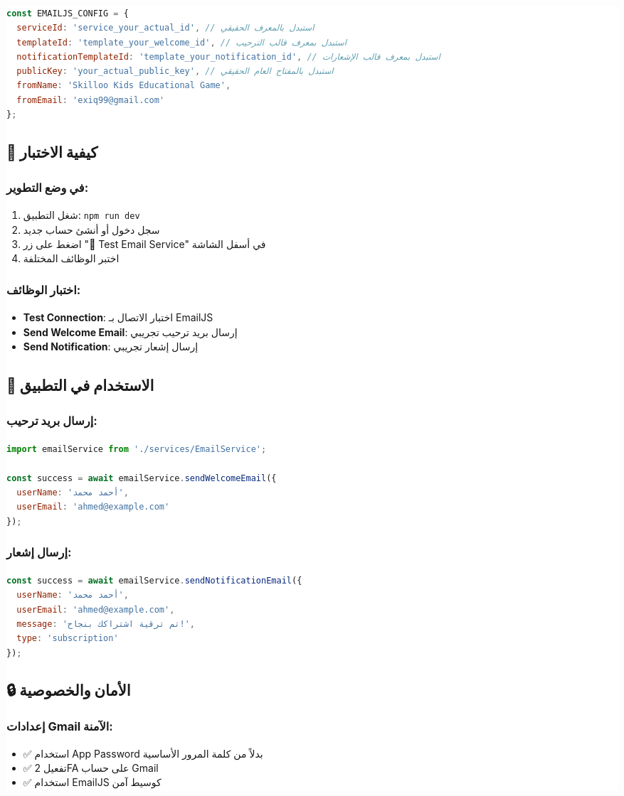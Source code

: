 ```javascript
const EMAILJS_CONFIG = {
  serviceId: 'service_your_actual_id', // استبدل بالمعرف الحقيقي
  templateId: 'template_your_welcome_id', // استبدل بمعرف قالب الترحيب
  notificationTemplateId: 'template_your_notification_id', // استبدل بمعرف قالب الإشعارات
  publicKey: 'your_actual_public_key', // استبدل بالمفتاح العام الحقيقي
  fromName: 'Skilloo Kids Educational Game',
  fromEmail: 'exiq99@gmail.com'
};
```

## 🧪 كيفية الاختبار

### في وضع التطوير:
1. شغل التطبيق: `npm run dev`
2. سجل دخول أو أنشئ حساب جديد
3. اضغط على زر "📧 Test Email Service" في أسفل الشاشة
4. اختبر الوظائف المختلفة

### اختبار الوظائف:
- **Test Connection**: اختبار الاتصال بـ EmailJS
- **Send Welcome Email**: إرسال بريد ترحيب تجريبي
- **Send Notification**: إرسال إشعار تجريبي

## 📝 الاستخدام في التطبيق

### إرسال بريد ترحيب:
```javascript
import emailService from './services/EmailService';

const success = await emailService.sendWelcomeEmail({
  userName: 'أحمد محمد',
  userEmail: 'ahmed@example.com'
});
```

### إرسال إشعار:
```javascript
const success = await emailService.sendNotificationEmail({
  userName: 'أحمد محمد',
  userEmail: 'ahmed@example.com',
  message: 'تم ترقية اشتراكك بنجاح!',
  type: 'subscription'
});
```

## 🔒 الأمان والخصوصية

### إعدادات Gmail الآمنة:
- ✅ استخدام App Password بدلاً من كلمة المرور الأساسية
- ✅ تفعيل 2FA على حساب Gmail
- ✅ استخدام EmailJS كوسيط آمن
